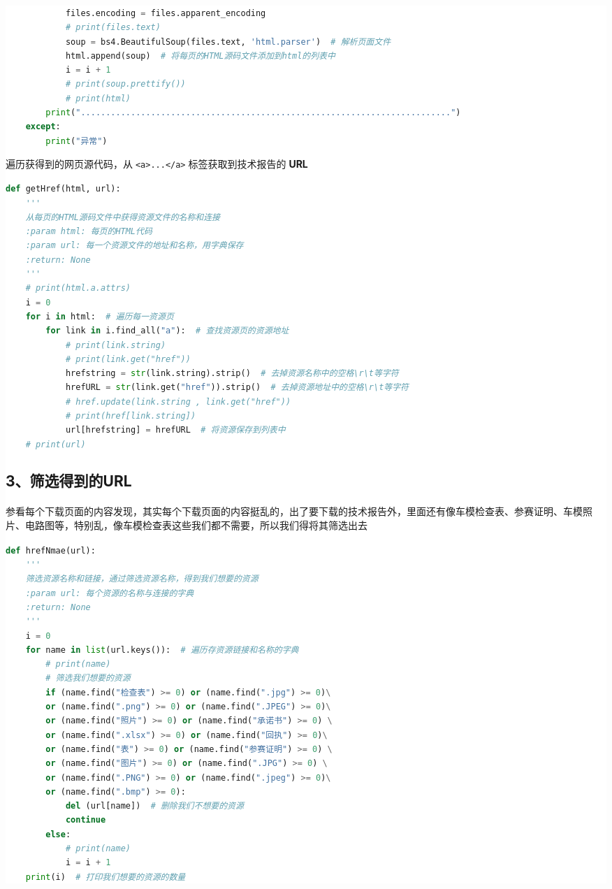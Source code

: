 ```python
            files.encoding = files.apparent_encoding
            # print(files.text)
            soup = bs4.BeautifulSoup(files.text, 'html.parser')  # 解析页面文件
            html.append(soup)  # 将每页的HTML源码文件添加到html的列表中
            i = i + 1
            # print(soup.prettify())
            # print(html)
        print("..........................................................................")
    except:
        print("异常")
```

遍历获得到的网页源代码，从 `<a>...</a>` 标签获取到技术报告的 **URL** 

```python
def getHref(html, url):
    '''
    从每页的HTML源码文件中获得资源文件的名称和连接
    :param html: 每页的HTML代码
    :param url: 每一个资源文件的地址和名称，用字典保存
    :return: None
    '''
    # print(html.a.attrs)
    i = 0
    for i in html:  # 遍历每一资源页
        for link in i.find_all("a"):  # 查找资源页的资源地址
            # print(link.string)
            # print(link.get("href"))
            hrefstring = str(link.string).strip()  # 去掉资源名称中的空格\r\t等字符
            hrefURL = str(link.get("href")).strip()  # 去掉资源地址中的空格\r\t等字符
            # href.update(link.string , link.get("href"))
            # print(href[link.string])
            url[hrefstring] = hrefURL  # 将资源保存到列表中
    # print(url)
```

## 3、筛选得到的URL

参看每个下载页面的内容发现，其实每个下载页面的内容挺乱的，出了要下载的技术报告外，里面还有像车模检查表、参赛证明、车模照片、电路图等，特别乱，像车模检查表这些我们都不需要，所以我们得将其筛选出去

```python
def hrefNmae(url):
    '''
    筛选资源名称和链接，通过筛选资源名称，得到我们想要的资源
    :param url: 每个资源的名称与连接的字典
    :return: None
    '''
    i = 0
    for name in list(url.keys()):  # 遍历存资源链接和名称的字典
        # print(name)
        # 筛选我们想要的资源
        if (name.find("检查表") >= 0) or (name.find(".jpg") >= 0)\
        or (name.find(".png") >= 0) or (name.find(".JPEG") >= 0)\
        or (name.find("照片") >= 0) or (name.find("承诺书") >= 0) \
        or (name.find(".xlsx") >= 0) or (name.find("回执") >= 0)\
        or (name.find("表") >= 0) or (name.find("参赛证明") >= 0) \
        or (name.find("图片") >= 0) or (name.find(".JPG") >= 0) \
        or (name.find(".PNG") >= 0) or (name.find(".jpeg") >= 0)\
        or (name.find(".bmp") >= 0):
            del (url[name])  # 删除我们不想要的资源
            continue
        else:
            # print(name)
            i = i + 1
    print(i)  # 打印我们想要的资源的数量
```